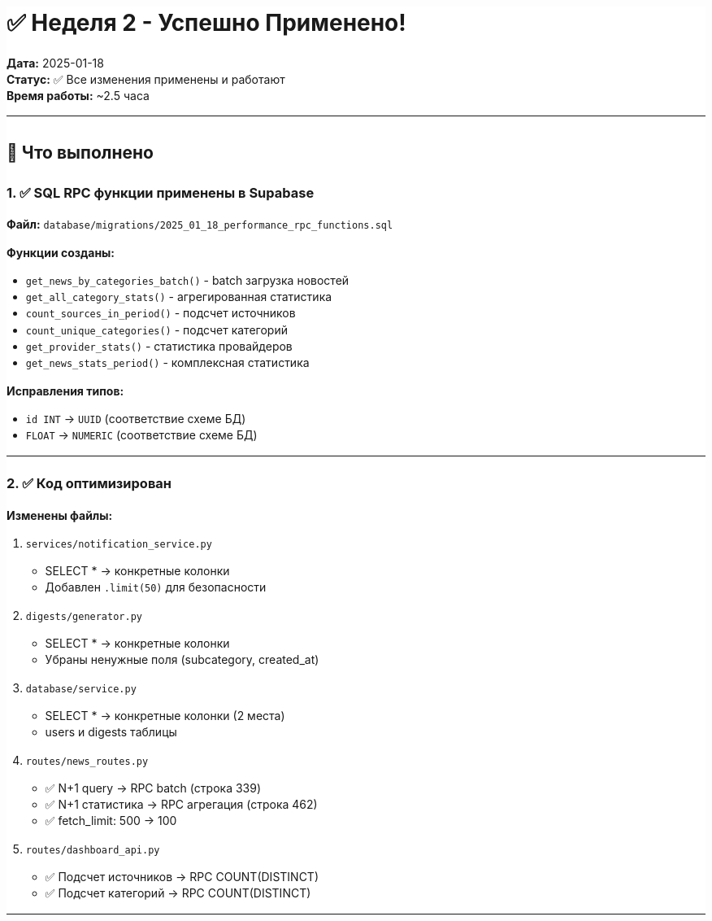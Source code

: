 # ✅ Неделя 2 - Успешно Применено!

**Дата:** 2025-01-18  
**Статус:** ✅ Все изменения применены и работают  
**Время работы:** ~2.5 часа

---

## 🎉 Что выполнено

### 1. ✅ SQL RPC функции применены в Supabase
**Файл:** `database/migrations/2025_01_18_performance_rpc_functions.sql`

**Функции созданы:**
- `get_news_by_categories_batch()` - batch загрузка новостей
- `get_all_category_stats()` - агрегированная статистика
- `count_sources_in_period()` - подсчет источников
- `count_unique_categories()` - подсчет категорий
- `get_provider_stats()` - статистика провайдеров
- `get_news_stats_period()` - комплексная статистика

**Исправления типов:**
- `id INT` → `UUID` (соответствие схеме БД)
- `FLOAT` → `NUMERIC` (соответствие схеме БД)

---

### 2. ✅ Код оптимизирован

**Изменены файлы:**
1. `services/notification_service.py`
   - SELECT * → конкретные колонки
   - Добавлен `.limit(50)` для безопасности

2. `digests/generator.py`
   - SELECT * → конкретные колонки
   - Убраны ненужные поля (subcategory, created_at)

3. `database/service.py`
   - SELECT * → конкретные колонки (2 места)
   - users и digests таблицы

4. `routes/news_routes.py`
   - ✅ N+1 query → RPC batch (строка 339)
   - ✅ N+1 статистика → RPC агрегация (строка 462)
   - ✅ fetch_limit: 500 → 100

5. `routes/dashboard_api.py`
   - ✅ Подсчет источников → RPC COUNT(DISTINCT)
   - ✅ Подсчет категорий → RPC COUNT(DISTINCT)

---
